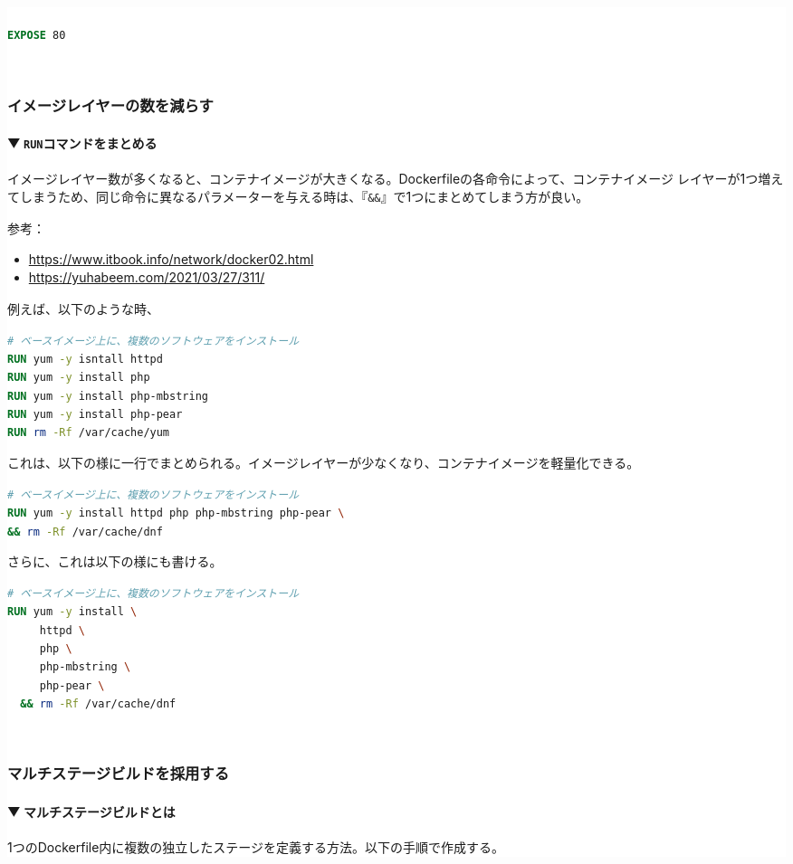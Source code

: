 ```dockerfile

EXPOSE 80
```

<br>

### イメージレイヤーの数を減らす

#### ▼ ```RUN```コマンドをまとめる

イメージレイヤー数が多くなると、コンテナイメージが大きくなる。Dockerfileの各命令によって、コンテナイメージ レイヤーが1つ増えてしまうため、同じ命令に異なるパラメーターを与える時は、『```&&```』で1つにまとめてしまう方が良い。

参考：

- https://www.itbook.info/network/docker02.html
- https://yuhabeem.com/2021/03/27/311/

例えば、以下のような時、

```dockerfile
# ベースイメージ上に、複数のソフトウェアをインストール
RUN yum -y isntall httpd
RUN yum -y install php
RUN yum -y install php-mbstring
RUN yum -y install php-pear
RUN rm -Rf /var/cache/yum
```

これは、以下の様に一行でまとめられる。イメージレイヤーが少なくなり、コンテナイメージを軽量化できる。

```dockerfile
# ベースイメージ上に、複数のソフトウェアをインストール
RUN yum -y install httpd php php-mbstring php-pear \
&& rm -Rf /var/cache/dnf
```

さらに、これは以下の様にも書ける。

```dockerfile
# ベースイメージ上に、複数のソフトウェアをインストール
RUN yum -y install \
     httpd \
     php \
     php-mbstring \
     php-pear \
  && rm -Rf /var/cache/dnf
```

<br>

### マルチステージビルドを採用する

#### ▼ マルチステージビルドとは

1つのDockerfile内に複数の独立したステージを定義する方法。以下の手順で作成する。
